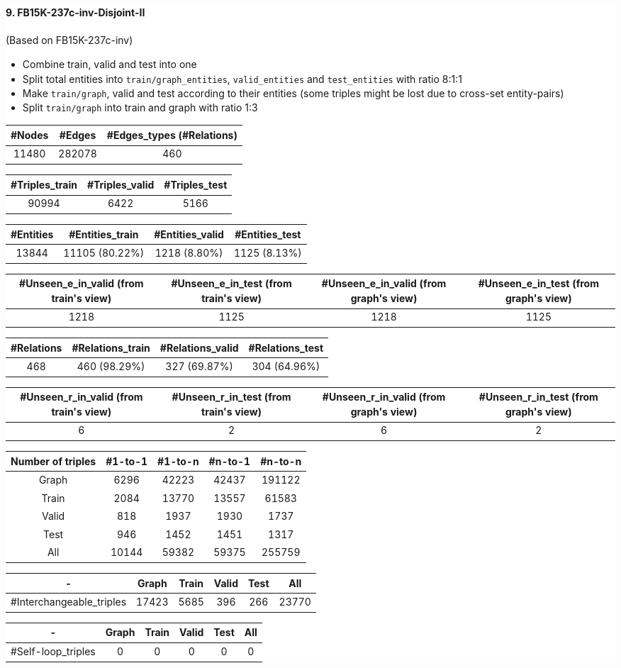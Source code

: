 #### 9. FB15K-237c-inv-Disjoint-II

(Based on FB15K-237c-inv)

  - Combine train, valid and test into one
  - Split total entities into `train/graph_entities`, `valid_entities` and `test_entities` with ratio 8:1:1
  - Make `train/graph`, valid and test according to their entities (some triples might be lost due to cross-set entity-pairs)
  - Split `train/graph` into train and graph with ratio 1:3

| #Nodes | #Edges | #Edges_types (#Relations) |
| :---: | :---: | :---: |
| 11480 | 282078 | 460 |

| #Triples_train | #Triples_valid | #Triples_test |
| :---: | :---: | :---: |
| 90994 | 6422 | 5166 |

| #Entities  | #Entities_train | #Entities_valid | #Entities_test |
| :---: | :---: | :---: | :---: |
| 13844 | 11105 (80.22%) | 1218 (8.80%) | 1125 (8.13%) |

| #Unseen_e_in_valid (from train's view) | #Unseen_e_in_test (from train's view) | #Unseen_e_in_valid (from graph's view) | #Unseen_e_in_test (from graph's view) |
| :---: | :---: | :---: | :---: |
| 1218 | 1125 | 1218 | 1125 |

| #Relations  | #Relations_train | #Relations_valid | #Relations_test |
| :---: | :---: | :---: | :---: |
| 468 | 460 (98.29%) | 327 (69.87%) | 304 (64.96%) |

| #Unseen_r_in_valid (from train's view) | #Unseen_r_in_test (from train's view) | #Unseen_r_in_valid (from graph's view) | #Unseen_r_in_test (from graph's view) |
| :---: | :---: | :---: | :---: |
| 6 | 2 | 6 | 2 |

| Number of triples | #1-to-1 | #1-to-n | #n-to-1 | #n-to-n |
| :---: | :---: | :---: | :---: | :---: |
| Graph | 6296 | 42223 | 42437 | 191122 |
| Train | 2084 | 13770 | 13557 | 61583 |
| Valid | 818 | 1937 | 1930 | 1737 |
| Test | 946 | 1452 | 1451 | 1317 |
| All | 10144 | 59382 | 59375 | 255759 |

| - | Graph | Train | Valid | Test | All |
| :---: | :---: | :---: | :---: | :---: | :---: |
| #Interchangeable_triples | 17423 | 5685 | 396 | 266 | 23770 |

| - | Graph | Train | Valid | Test | All |
| :---: | :---: | :---: | :---: | :---: | :---: |
| #Self-loop_triples | 0 | 0 | 0 | 0 | 0 |
